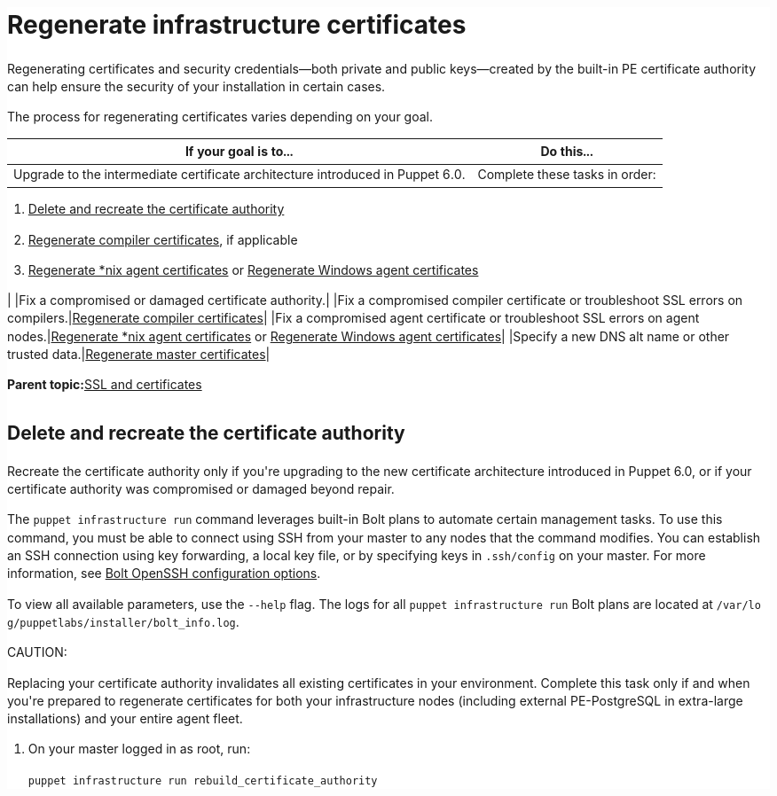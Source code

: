 # Regenerate infrastructure certificates

Regenerating certificates and security credentials—both private and public keys—created by the built-in PE certificate authority can help ensure the security of your installation in certain cases.

The process for regenerating certificates varies depending on your goal.

|If your goal is to...|Do this...|
|---------------------|----------|
|Upgrade to the intermediate certificate architecture introduced in Puppet 6.0.|Complete these tasks in order:

1.  [Delete and recreate the certificate authority](regenerate_certificates.md#)

2.  [Regenerate compiler certificates](regenerate_certificates.md#), if applicable

3.  [Regenerate \*nix agent certificates](regenerate_certificates.md#) or [Regenerate Windows agent certificates](regenerate_certificates.md#)


|
|Fix a compromised or damaged certificate authority.|
|Fix a compromised compiler certificate or troubleshoot SSL errors on compilers.|[Regenerate compiler certificates](regenerate_certificates.md#)|
|Fix a compromised agent certificate or troubleshoot SSL errors on agent nodes.|[Regenerate \*nix agent certificates](regenerate_certificates.md#) or [Regenerate Windows agent certificates](regenerate_certificates.md#)|
|Specify a new DNS alt name or other trusted data.|[Regenerate master certificates](regenerate_certificates.md#)|

**Parent topic:**[SSL and certificates](ssl_and_certificates.md)

## Delete and recreate the certificate authority

Recreate the certificate authority only if you're upgrading to the new certificate architecture introduced in Puppet 6.0, or if your certificate authority was compromised or damaged beyond repair.

The `puppet infrastructure run` command leverages built-in Bolt plans to automate certain management tasks. To use this command, you must be able to connect using SSH from your master to any nodes that the command modifies. You can establish an SSH connection using key forwarding, a local key file, or by specifying keys in `.ssh/config` on your master. For more information, see [Bolt OpenSSH configuration options](https://puppet.com/docs/bolt/latest/bolt_configuration_options.html#openssh-configuration-options).

To view all available parameters, use the `--help` flag. The logs for all `puppet infrastructure run` Bolt plans are located at `/var/log/puppetlabs/installer/bolt_info.log`.

CAUTION:

Replacing your certificate authority invalidates all existing certificates in your environment. Complete this task only if and when you're prepared to regenerate certificates for both your infrastructure nodes \(including external PE-PostgreSQL in extra-large installations\) and your entire agent fleet.

1.  On your master logged in as root, run:

    ```
    puppet infrastructure run rebuild_certificate_authority
    ```
